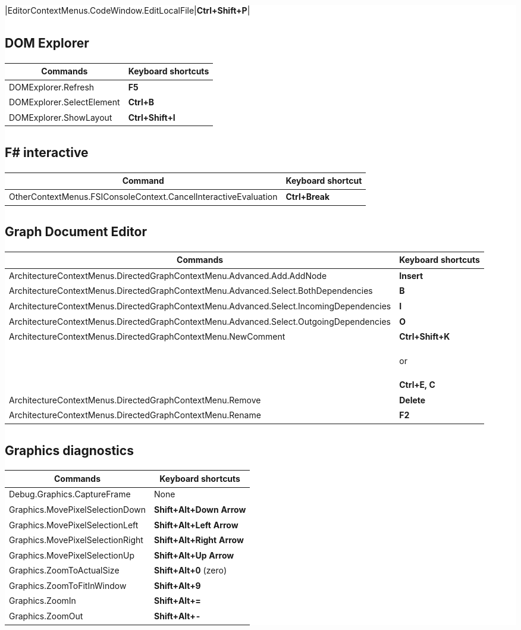 |EditorContextMenus.CodeWindow.EditLocalFile|**Ctrl+Shift+P**|

## DOM Explorer

|Commands|Keyboard shortcuts|
|--------------| - |
|DOMExplorer.Refresh|**F5**|
|DOMExplorer.SelectElement|**Ctrl+B**|
|DOMExplorer.ShowLayout|**Ctrl+Shift+I**|

## F# interactive

|Command|Keyboard shortcut|
|-------------| - |
|OtherContextMenus.FSIConsoleContext.CancelInteractiveEvaluation|**Ctrl+Break**|

## Graph Document Editor

|Commands|Keyboard shortcuts|
|--------------| - |
|ArchitectureContextMenus.DirectedGraphContextMenu.Advanced.Add.AddNode|**Insert**|
|ArchitectureContextMenus.DirectedGraphContextMenu.Advanced.Select.BothDependencies|**B**|
|ArchitectureContextMenus.DirectedGraphContextMenu.Advanced.Select.IncomingDependencies|**I**|
|ArchitectureContextMenus.DirectedGraphContextMenu.Advanced.Select.OutgoingDependencies|**O**|
|ArchitectureContextMenus.DirectedGraphContextMenu.NewComment|**Ctrl+Shift+K**<br /><br /> or<br /><br /> **Ctrl+E, C**|
|ArchitectureContextMenus.DirectedGraphContextMenu.Remove|**Delete**|
|ArchitectureContextMenus.DirectedGraphContextMenu.Rename|**F2**|

## Graphics diagnostics

|Commands|Keyboard shortcuts|
|--------------| - |
|Debug.Graphics.CaptureFrame|None|
|Graphics.MovePixelSelectionDown|**Shift+Alt+Down Arrow**|
|Graphics.MovePixelSelectionLeft|**Shift+Alt+Left Arrow**|
|Graphics.MovePixelSelectionRight|**Shift+Alt+Right Arrow**|
|Graphics.MovePixelSelectionUp|**Shift+Alt+Up Arrow**|
|Graphics.ZoomToActualSize|**Shift+Alt+0** (zero)|
|Graphics.ZoomToFitInWindow|**Shift+Alt+9**|
|Graphics.ZoomIn|**Shift+Alt+=**|
|Graphics.ZoomOut|**Shift+Alt+-**|

